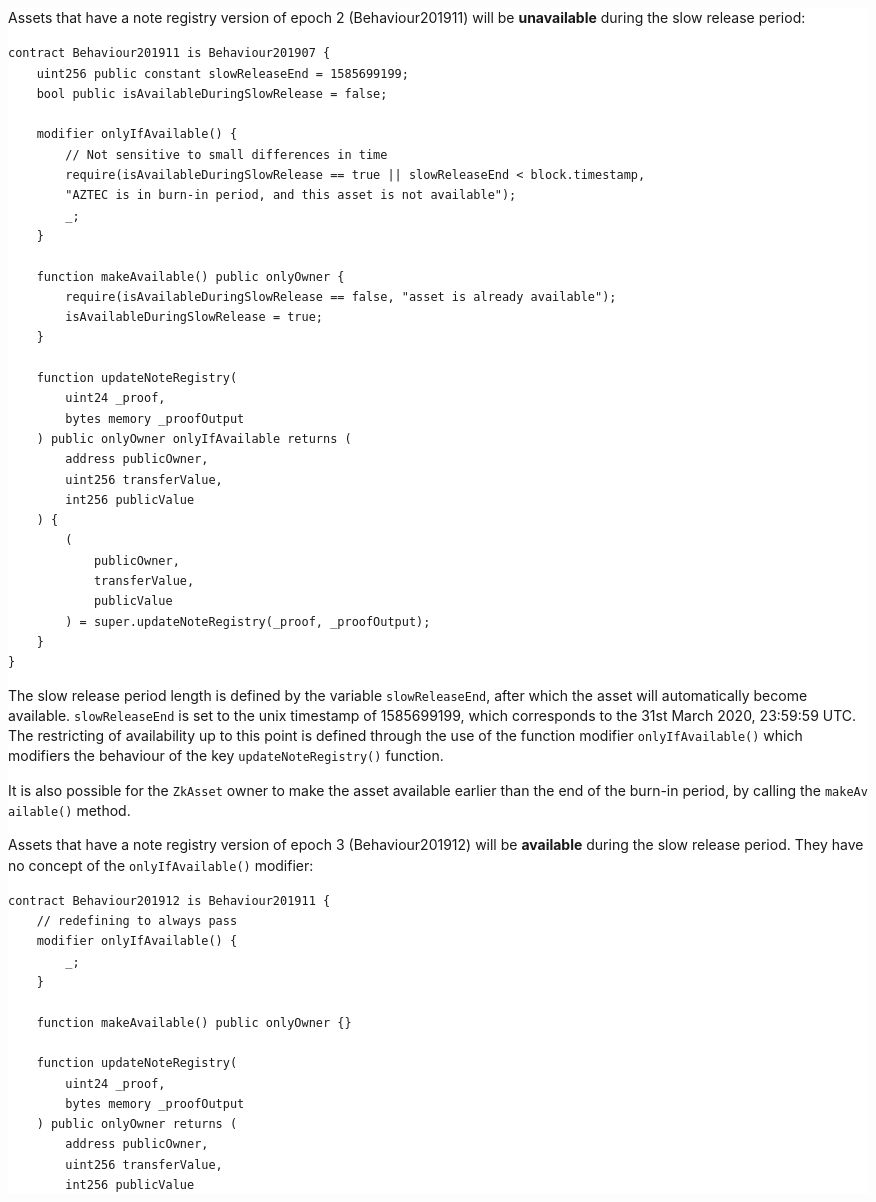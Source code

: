 Assets that have a note registry version of epoch 2 (Behaviour201911) will be **unavailable** during the slow release period:

```
contract Behaviour201911 is Behaviour201907 {
    uint256 public constant slowReleaseEnd = 1585699199;
    bool public isAvailableDuringSlowRelease = false;

    modifier onlyIfAvailable() {
        // Not sensitive to small differences in time
        require(isAvailableDuringSlowRelease == true || slowReleaseEnd < block.timestamp,
        "AZTEC is in burn-in period, and this asset is not available");
        _;
    }

    function makeAvailable() public onlyOwner {
        require(isAvailableDuringSlowRelease == false, "asset is already available");
        isAvailableDuringSlowRelease = true;
    }

    function updateNoteRegistry(
        uint24 _proof,
        bytes memory _proofOutput
    ) public onlyOwner onlyIfAvailable returns (
        address publicOwner,
        uint256 transferValue,
        int256 publicValue
    ) {
        (
            publicOwner,
            transferValue,
            publicValue
        ) = super.updateNoteRegistry(_proof, _proofOutput);
    }
}
```

The slow release period length is defined by the variable `slowReleaseEnd`, after which the asset will automatically become available. `slowReleaseEnd` is set to the unix timestamp of 1585699199, which corresponds to the 31st March 2020, 23:59:59 UTC. The restricting of availability up to this point is defined through the use of the function modifier `onlyIfAvailable()` which modifiers the behaviour of the key `updateNoteRegistry()` function. 

It is also possible for the `ZkAsset` owner to make the asset available earlier than the end of the burn-in period, by calling the `makeAvailable()` method.



Assets that have a note registry version of epoch 3 (Behaviour201912) will be **available** during the slow release period. They have no concept of the `onlyIfAvailable()` modifier:

```
contract Behaviour201912 is Behaviour201911 {
    // redefining to always pass
    modifier onlyIfAvailable() {
        _;
    }

    function makeAvailable() public onlyOwner {}

    function updateNoteRegistry(
        uint24 _proof,
        bytes memory _proofOutput
    ) public onlyOwner returns (
        address publicOwner,
        uint256 transferValue,
        int256 publicValue
```